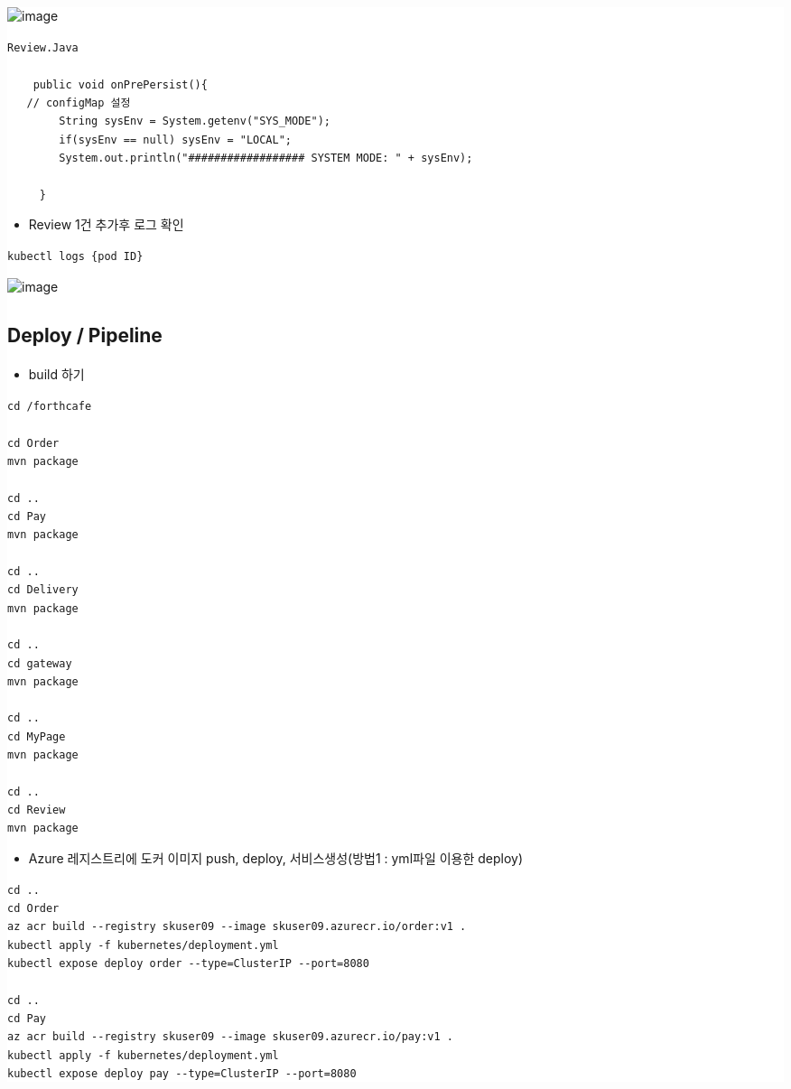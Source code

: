 ![image](https://user-images.githubusercontent.com/30856023/109979266-0deecf00-7d42-11eb-9dce-ce332d3d19f2.png)


```
Review.Java

    public void onPrePersist(){
   // configMap 설정
        String sysEnv = System.getenv("SYS_MODE");
        if(sysEnv == null) sysEnv = "LOCAL";
        System.out.println("################## SYSTEM MODE: " + sysEnv);
        
     }
```

* Review 1건 추가후 로그 확인
```
kubectl logs {pod ID}
```
![image](https://user-images.githubusercontent.com/30856023/109983968-b141e300-7d46-11eb-9aac-1d35f68dc94d.png)



## Deploy / Pipeline

* build 하기
```
cd /forthcafe

cd Order
mvn package 

cd ..
cd Pay
mvn package

cd ..
cd Delivery
mvn package

cd ..
cd gateway
mvn package

cd ..
cd MyPage
mvn package

cd ..
cd Review
mvn package
```

* Azure 레지스트리에 도커 이미지 push, deploy, 서비스생성(방법1 : yml파일 이용한 deploy)
```
cd .. 
cd Order
az acr build --registry skuser09 --image skuser09.azurecr.io/order:v1 .
kubectl apply -f kubernetes/deployment.yml 
kubectl expose deploy order --type=ClusterIP --port=8080

cd .. 
cd Pay
az acr build --registry skuser09 --image skuser09.azurecr.io/pay:v1 .
kubectl apply -f kubernetes/deployment.yml 
kubectl expose deploy pay --type=ClusterIP --port=8080
```